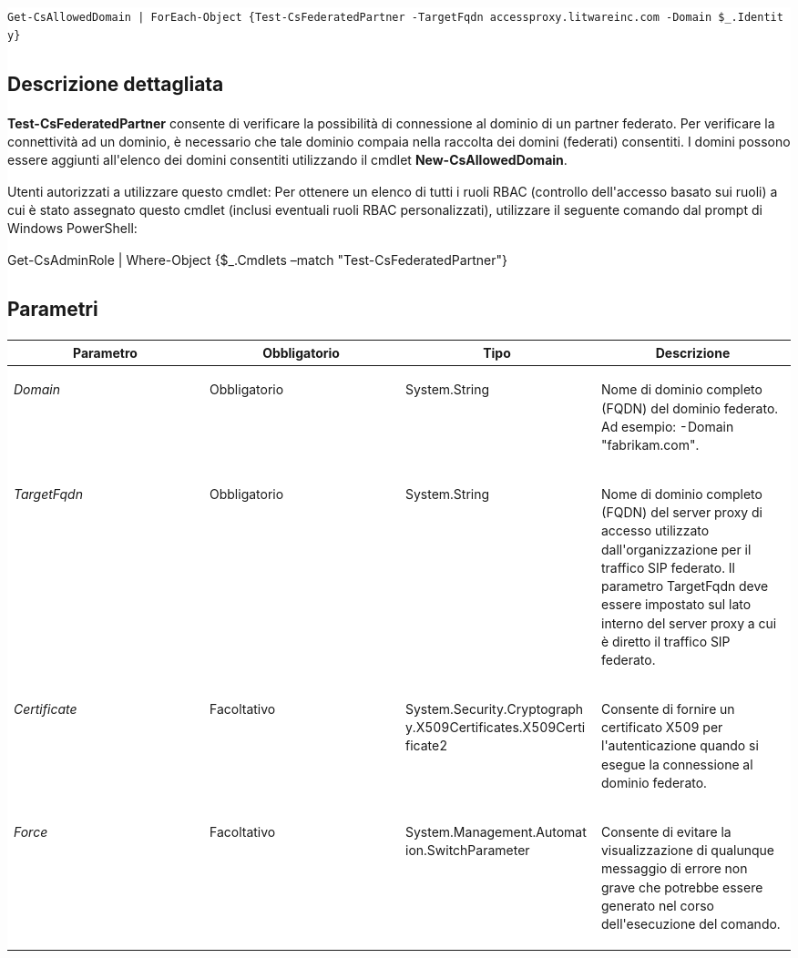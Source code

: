     Get-CsAllowedDomain | ForEach-Object {Test-CsFederatedPartner -TargetFqdn accessproxy.litwareinc.com -Domain $_.Identity}

## Descrizione dettagliata

**Test-CsFederatedPartner** consente di verificare la possibilità di connessione al dominio di un partner federato. ‏Per verificare la connettività ad un dominio, è necessario che tale dominio compaia nella raccolta dei domini (federati) consentiti. I domini possono essere aggiunti all'elenco dei domini consentiti utilizzando il cmdlet **New-CsAllowedDomain**.

Utenti autorizzati a utilizzare questo cmdlet: Per ottenere un elenco di tutti i ruoli RBAC (controllo dell'accesso basato sui ruoli) a cui è stato assegnato questo cmdlet (inclusi eventuali ruoli RBAC personalizzati), utilizzare il seguente comando dal prompt di Windows PowerShell:

Get-CsAdminRole | Where-Object {$\_.Cmdlets –match "Test-CsFederatedPartner"}

## Parametri


<table>
<colgroup>
<col style="width: 25%" />
<col style="width: 25%" />
<col style="width: 25%" />
<col style="width: 25%" />
</colgroup>
<thead>
<tr class="header">
<th>Parametro</th>
<th>Obbligatorio</th>
<th>Tipo</th>
<th>Descrizione</th>
</tr>
</thead>
<tbody>
<tr class="odd">
<td><p><em>Domain</em></p></td>
<td><p>Obbligatorio</p></td>
<td><p>System.String</p></td>
<td><p>Nome di dominio completo (FQDN) del dominio federato. Ad esempio: -Domain &quot;fabrikam.com&quot;.</p></td>
</tr>
<tr class="even">
<td><p><em>TargetFqdn</em></p></td>
<td><p>Obbligatorio</p></td>
<td><p>System.String</p></td>
<td><p>Nome di dominio completo (FQDN) del server proxy di accesso utilizzato dall'organizzazione per il traffico SIP federato. Il parametro TargetFqdn deve essere impostato sul lato interno del server proxy a cui è diretto il traffico SIP federato.</p></td>
</tr>
<tr class="odd">
<td><p><em>Certificate</em></p></td>
<td><p>Facoltativo</p></td>
<td><p>System.Security.Cryptography.X509Certificates.X509Certificate2</p></td>
<td><p>Consente di fornire un certificato X509 per l'autenticazione quando si esegue la connessione al dominio federato.</p></td>
</tr>
<tr class="even">
<td><p><em>Force</em></p></td>
<td><p>Facoltativo</p></td>
<td><p>System.Management.Automation.SwitchParameter</p></td>
<td><p>Consente di evitare la visualizzazione di qualunque messaggio di errore non grave che potrebbe essere generato nel corso dell'esecuzione del comando.</p></td>
</tr>